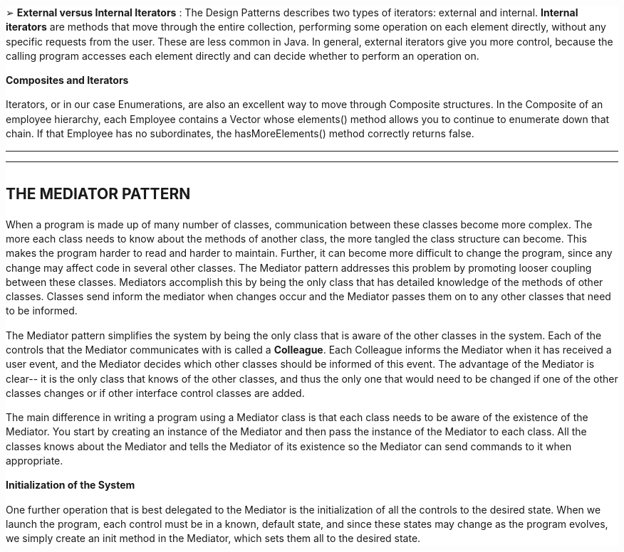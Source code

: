 ➢  **External versus Internal Iterators** : The Design Patterns describes two types of iterators: external and internal. **Internal iterators** are methods that move through the entire collection, performing some operation on each element directly, without any specific requests from the user. These are less common in Java. In general, external iterators give you more control, because the calling program accesses each element directly and can decide whether to perform an operation on.

 

**Composites and Iterators**

Iterators, or in our case Enumerations, are also an excellent way to move through Composite structures. In the Composite of an employee hierarchy, each Employee contains a Vector whose elements() method allows you to continue to enumerate down that chain. If that Employee has no subordinates, the hasMoreElements() method correctly returns false.

 

 

------

------

## THE MEDIATOR PATTERN

 

When a program is made up of many number of classes, communication between these classes become more complex. The more each class needs to know about the methods of another class, the more tangled the class structure can become. This makes the program harder to read and harder to maintain. Further, it can become more difficult to change the program, since any change may affect code in several other classes. The Mediator pattern addresses this problem by promoting looser coupling between these classes. Mediators accomplish this by being the only class that has detailed knowledge of the methods of other classes. Classes send inform the mediator when changes occur and the Mediator passes them on to any other classes that need to be informed.

 

The Mediator pattern simplifies the system by being the only class that is aware of the other classes in the system. Each of the controls that the Mediator communicates with is called a **Colleague**. Each Colleague informs the Mediator when it has received a user event, and the Mediator decides which other classes should be informed of this event. The advantage of the Mediator is clear-- it is the only class that knows of the other classes, and thus the only one that would need to be changed if one of the other classes changes or if other interface control classes are added.

 

The main difference in writing a program using a Mediator class is that each class needs to be aware of the existence of the Mediator. You start by creating an instance of the Mediator and then pass the instance of the Mediator to each class. All the classes knows about the Mediator and tells the Mediator of its existence so the Mediator can send commands to it when appropriate.

 

**Initialization of the System**

One further operation that is best delegated to the Mediator is the initialization of all the controls to the desired state. When we launch the program, each control must be in a known, default state, and since these states may change as the program evolves, we simply create an init method in the Mediator, which sets them all to the desired state.
